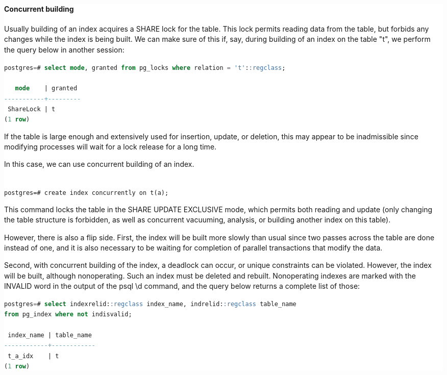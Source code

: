 #### Concurrent building
Usually building of an index acquires a SHARE lock for the table. This lock permits reading data from the table, but forbids any changes while the index is being built.
We can make sure of this if, say, during building of an index on the table "t", we perform the query below in another session:

``` SQL
postgres=# select mode, granted from pg_locks where relation = 't'::regclass;

   mode    | granted
-----------+---------
 ShareLock | t
(1 row)
```

If the table is large enough and extensively used for insertion, update, or deletion, this may appear to be inadmissible since modifying processes will wait for a lock release for a long time.

In this case, we can use concurrent building of an index.

```

postgres=# create index concurrently on t(a);
```

This command locks the table in the SHARE UPDATE EXCLUSIVE mode, which permits both reading and update (only changing the table structure is forbidden, as well as concurrent vacuuming, analysis, or building another index on this table).

However, there is also a flip side. First, the index will be built more slowly than usual since two passes across the table are done instead of one, and it is also necessary to be waiting for completion of parallel transactions that modify the data.

Second, with concurrent building of the index, a deadlock can occur, or unique constraints can be violated. However, the index will be built, although nonoperating. Such an index must be deleted and rebuilt. Nonoperating indexes are marked with the INVALID word in the output of the psql \d command, and the query below returns a complete list of those:

``` SQL
postgres=# select indexrelid::regclass index_name, indrelid::regclass table_name
from pg_index where not indisvalid;

 index_name | table_name
------------+------------
 t_a_idx    | t
(1 row)
```